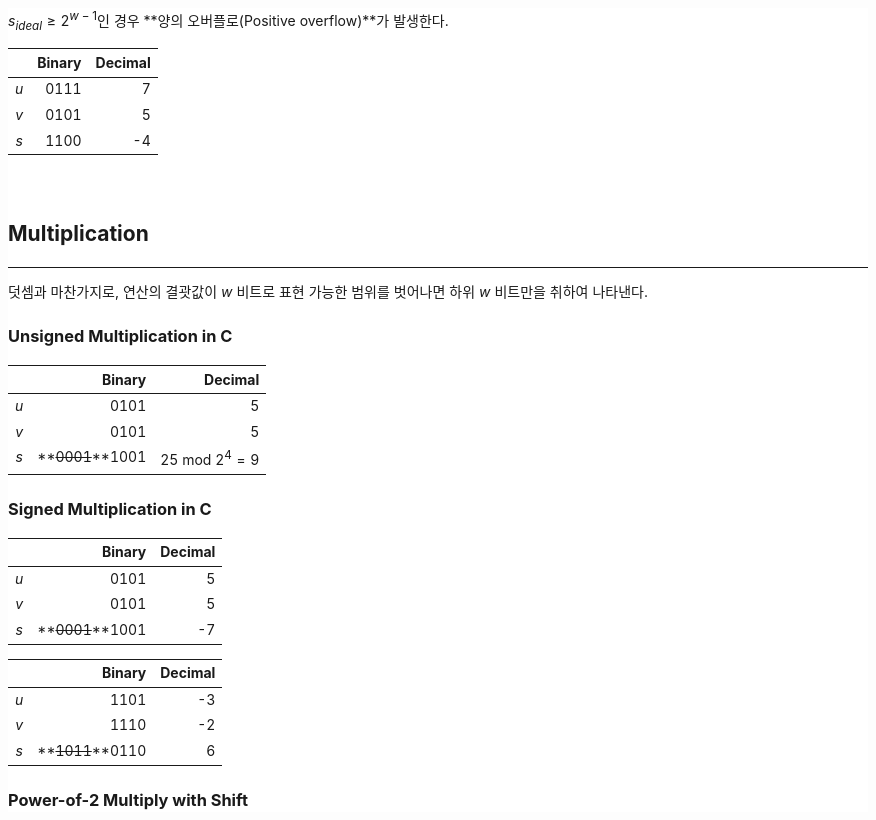 $s_{ideal} \geq 2^{w-1}$인 경우 **양의 오버플로(Positive overflow)**가 발생한다.

|     | Binary | Decimal |
| :-: | -----: | ------: |
| $u$ |   0111 |       7 |
| $v$ |   0101 |       5 |
| $s$ |   1100 |      -4 |

<br>

## Multiplication

---

덧셈과 마찬가지로, 연산의 결괏값이 $w$ 비트로 표현 가능한 범위를 벗어나면 하위 $w$ 비트만을 취하여 나타낸다.

### Unsigned Multiplication in C

|     |           Binary |                       Decimal |
| :-: | ---------------: | ----------------------------: |
| $u$ |             0101 |                           $5$ |
| $v$ |             0101 |                           $5$ |
| $s$ | **~~0001~~**1001 | $25 \ \mathrm{mod} \ 2^4 = 9$ |

### Signed Multiplication in C

|     |           Binary | Decimal |
| :-: | ---------------: | ------: |
| $u$ |             0101 |       5 |
| $v$ |             0101 |       5 |
| $s$ | **~~0001~~**1001 |      -7 |

|     |           Binary | Decimal |
| :-: | ---------------: | ------: |
| $u$ |             1101 |      -3 |
| $v$ |             1110 |      -2 |
| $s$ | **~~1011~~**0110 |       6 |

### Power-of-2 Multiply with Shift
